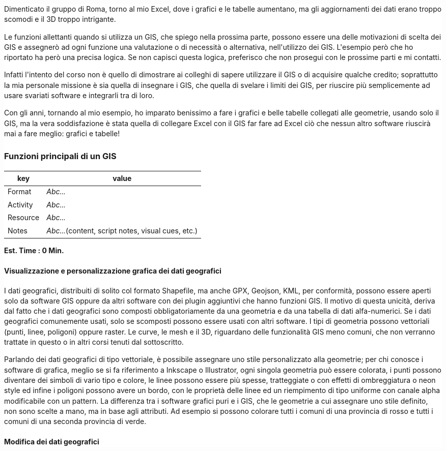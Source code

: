 Dimenticato il gruppo di Roma, torno al mio Excel, dove i grafici e le tabelle aumentano, ma gli aggiornamenti dei dati erano troppo scomodi e il 3D troppo intrigante.

Le funzioni allettanti quando si utilizza un GIS, che spiego nella prossima parte, possono essere una delle motivazioni di scelta dei GIS e assegnerò ad ogni funzione una valutazione o di necessità o alternativa, nell'utilizzo dei GIS. L'esempio però che ho riportato ha però una precisa logica. Se non capisci questa logica, preferisco che non prosegui con le prossime parti e mi contatti.

Infatti l'intento del corso non è quello di dimostrare ai colleghi di sapere utilizzare il GIS o di acquisire qualche credito; soprattutto la mia personale missione è sia quella di insegnare i GIS, che quella di svelare i limiti dei GIS, per riuscire più semplicemente ad usare svariati software e integrarli tra di loro.

Con gli anni, tornando al mio esempio, ho imparato benissimo a fare i grafici e belle tabelle collegati alle geometrie, usando solo il GIS, ma la vera soddisfazione è stata quella di collegare Excel con il GIS far fare ad Excel ciò che nessun altro software riuscirà mai a fare meglio: grafici e tabelle!

### Funzioni principali di un GIS

| key      | value                                              |
| -------- | -------------------------------------------------- |
| Format   | _Abc..._                                           |
| Activity | _Abc..._                                           |
| Resource | _Abc..._                                           |
| Notes    | _Abc..._(content, script notes, visual cues, etc.) |

**Est. Time : 0 Min.**

#### Visualizzazione e personalizzazione grafica dei dati geografici

I dati geografici, distribuiti di solito col formato Shapefile, ma anche GPX, Geojson, KML, per conformità, possono essere aperti solo da software GIS oppure da altri software con dei plugin aggiuntivi che hanno funzioni GIS. Il motivo di questa unicità, deriva dal fatto che i dati geografici sono composti obbligatoriamente da una geometria e da una tabella di dati alfa-numerici. Se i dati geografici comunemente usati, solo se scomposti possono essere usati con altri software. I tipi di geometria possono vettoriali (punti, linee, poligoni) oppure raster. Le curve, le mesh e il 3D, riguardano delle funzionalità GIS meno comuni, che non verranno trattate in questo o in altri corsi tenuti dal sottoscritto.

Parlando dei dati geografici di tipo vettoriale, è possibile assegnare uno stile personalizzato alla geometrie; per chi conosce i software di grafica, meglio se si fa riferimento a Inkscape o Illustrator, ogni singola geometria può essere colorata, i punti possono diventare dei simboli di vario tipo e colore, le linee possono essere più spesse, tratteggiate o con effetti di ombreggiatura o neon style ed infine i poligoni possono avere un bordo, con le proprietà delle linee ed un riempimento di tipo uniforme con canale alpha modificabile con un pattern. La differenza tra i software grafici puri e i GIS, che le geometrie a cui assegnare uno stile definito, non sono scelte a mano, ma in base agli attributi. Ad esempio si possono colorare tutti i comuni di una provincia di rosso e tutti i comuni di una seconda provincia di verde.

#### Modifica dei dati geografici

